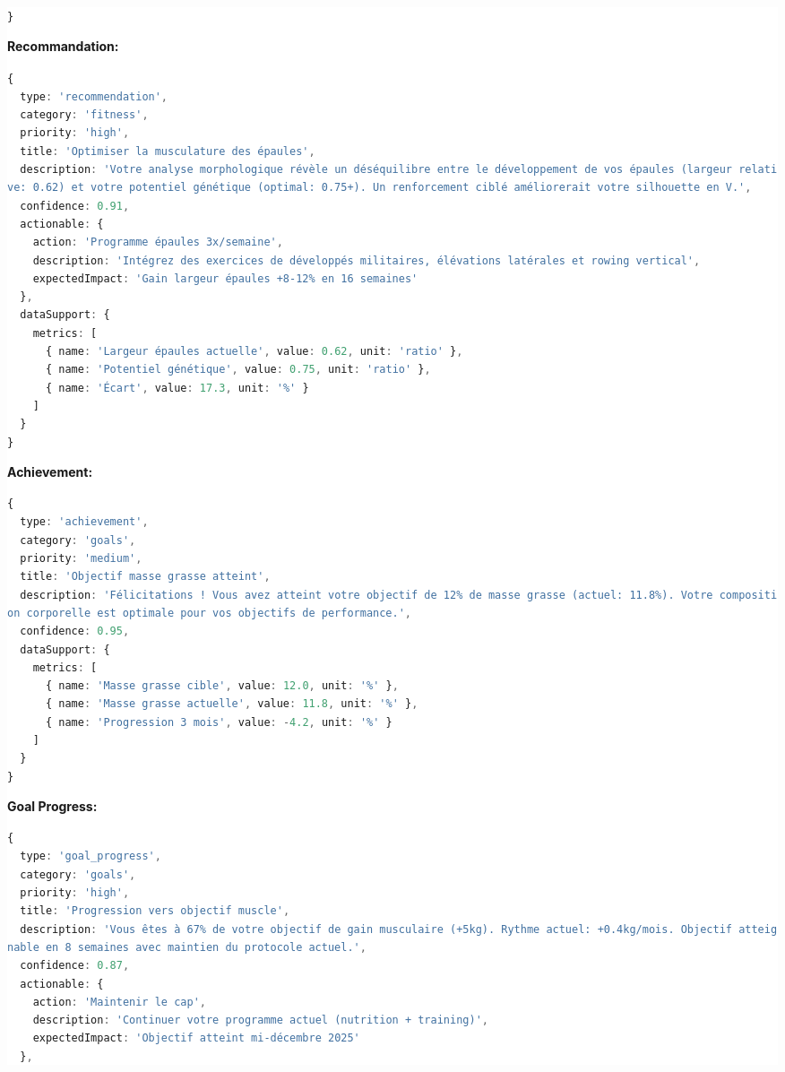 ```typescript
}
```

**Recommandation:**
```typescript
{
  type: 'recommendation',
  category: 'fitness',
  priority: 'high',
  title: 'Optimiser la musculature des épaules',
  description: 'Votre analyse morphologique révèle un déséquilibre entre le développement de vos épaules (largeur relative: 0.62) et votre potentiel génétique (optimal: 0.75+). Un renforcement ciblé améliorerait votre silhouette en V.',
  confidence: 0.91,
  actionable: {
    action: 'Programme épaules 3x/semaine',
    description: 'Intégrez des exercices de développés militaires, élévations latérales et rowing vertical',
    expectedImpact: 'Gain largeur épaules +8-12% en 16 semaines'
  },
  dataSupport: {
    metrics: [
      { name: 'Largeur épaules actuelle', value: 0.62, unit: 'ratio' },
      { name: 'Potentiel génétique', value: 0.75, unit: 'ratio' },
      { name: 'Écart', value: 17.3, unit: '%' }
    ]
  }
}
```

**Achievement:**
```typescript
{
  type: 'achievement',
  category: 'goals',
  priority: 'medium',
  title: 'Objectif masse grasse atteint',
  description: 'Félicitations ! Vous avez atteint votre objectif de 12% de masse grasse (actuel: 11.8%). Votre composition corporelle est optimale pour vos objectifs de performance.',
  confidence: 0.95,
  dataSupport: {
    metrics: [
      { name: 'Masse grasse cible', value: 12.0, unit: '%' },
      { name: 'Masse grasse actuelle', value: 11.8, unit: '%' },
      { name: 'Progression 3 mois', value: -4.2, unit: '%' }
    ]
  }
}
```

**Goal Progress:**
```typescript
{
  type: 'goal_progress',
  category: 'goals',
  priority: 'high',
  title: 'Progression vers objectif muscle',
  description: 'Vous êtes à 67% de votre objectif de gain musculaire (+5kg). Rythme actuel: +0.4kg/mois. Objectif atteignable en 8 semaines avec maintien du protocole actuel.',
  confidence: 0.87,
  actionable: {
    action: 'Maintenir le cap',
    description: 'Continuer votre programme actuel (nutrition + training)',
    expectedImpact: 'Objectif atteint mi-décembre 2025'
  },
```